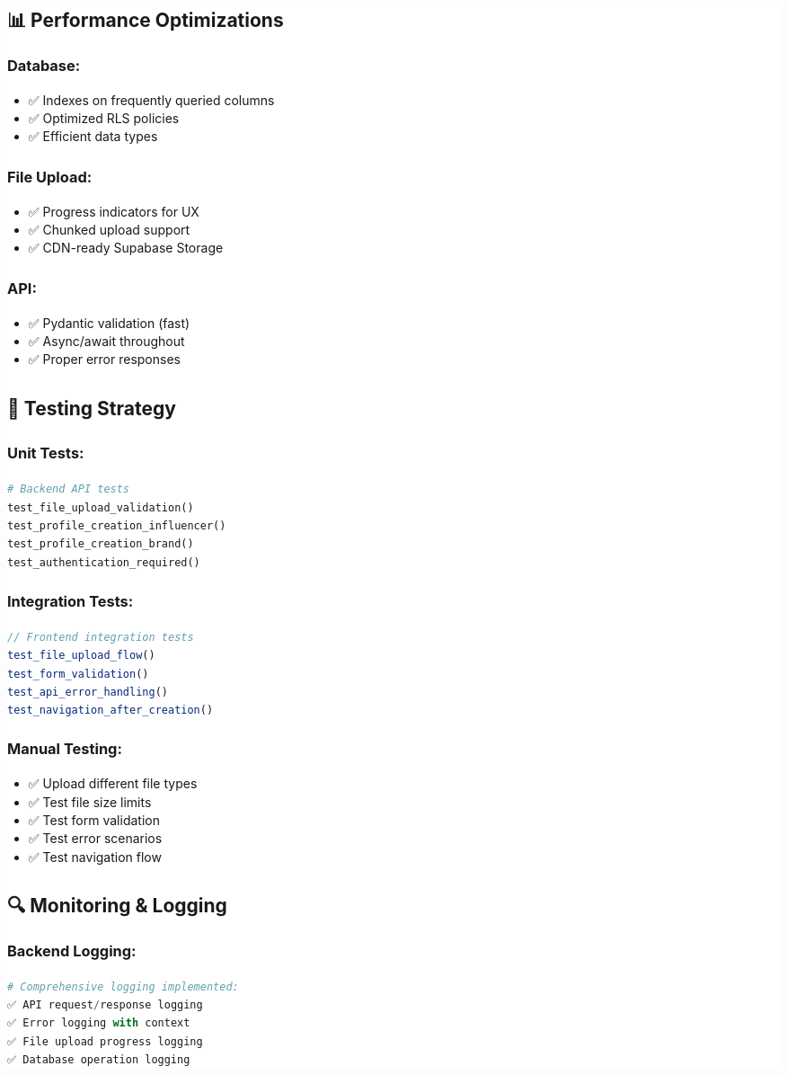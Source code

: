 ## 📊 **Performance Optimizations**

### **Database:**
- ✅ Indexes on frequently queried columns
- ✅ Optimized RLS policies
- ✅ Efficient data types

### **File Upload:**
- ✅ Progress indicators for UX
- ✅ Chunked upload support
- ✅ CDN-ready Supabase Storage

### **API:**
- ✅ Pydantic validation (fast)
- ✅ Async/await throughout
- ✅ Proper error responses

## 🧪 **Testing Strategy**

### **Unit Tests:**
```python
# Backend API tests
test_file_upload_validation()
test_profile_creation_influencer()
test_profile_creation_brand()
test_authentication_required()
```

### **Integration Tests:**
```typescript
// Frontend integration tests
test_file_upload_flow()
test_form_validation()
test_api_error_handling()
test_navigation_after_creation()
```

### **Manual Testing:**
- ✅ Upload different file types
- ✅ Test file size limits
- ✅ Test form validation
- ✅ Test error scenarios
- ✅ Test navigation flow

## 🔍 **Monitoring & Logging**

### **Backend Logging:**
```python
# Comprehensive logging implemented:
✅ API request/response logging
✅ Error logging with context
✅ File upload progress logging
✅ Database operation logging
```
